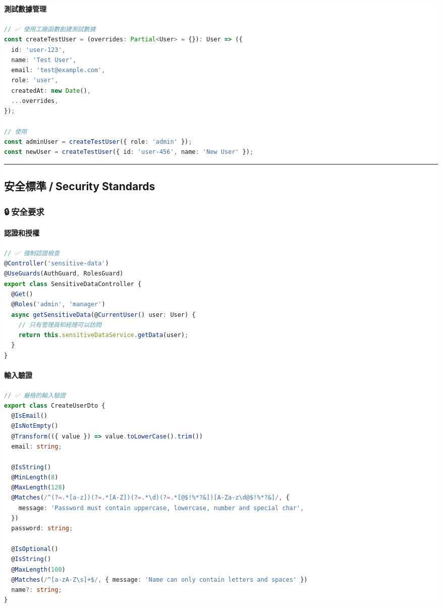 #### 測試數據管理

```typescript
// ✅ 使用工廠函數創建測試數據
const createTestUser = (overrides: Partial<User> = {}): User => ({
  id: 'user-123',
  name: 'Test User',
  email: 'test@example.com',
  role: 'user',
  createdAt: new Date(),
  ...overrides,
});

// 使用
const adminUser = createTestUser({ role: 'admin' });
const newUser = createTestUser({ id: 'user-456', name: 'New User' });
```

---

## 安全標準 / Security Standards

### 🔒 安全要求

#### 認證和授權

```typescript
// ✅ 強制認證檢查
@Controller('sensitive-data')
@UseGuards(AuthGuard, RolesGuard)
export class SensitiveDataController {
  @Get()
  @Roles('admin', 'manager')
  async getSensitiveData(@CurrentUser() user: User) {
    // 只有管理員和經理可以訪問
    return this.sensitiveDataService.getData(user);
  }
}
```

#### 輸入驗證

```typescript
// ✅ 嚴格的輸入驗證
export class CreateUserDto {
  @IsEmail()
  @IsNotEmpty()
  @Transform(({ value }) => value.toLowerCase().trim())
  email: string;
  
  @IsString()
  @MinLength(8)
  @MaxLength(128)
  @Matches(/^(?=.*[a-z])(?=.*[A-Z])(?=.*\d)(?=.*[@$!%*?&])[A-Za-z\d@$!%*?&]/, {
    message: 'Password must contain uppercase, lowercase, number and special char',
  })
  password: string;
  
  @IsOptional()
  @IsString()
  @MaxLength(100)
  @Matches(/^[a-zA-Z\s]+$/, { message: 'Name can only contain letters and spaces' })
  name?: string;
}
```
